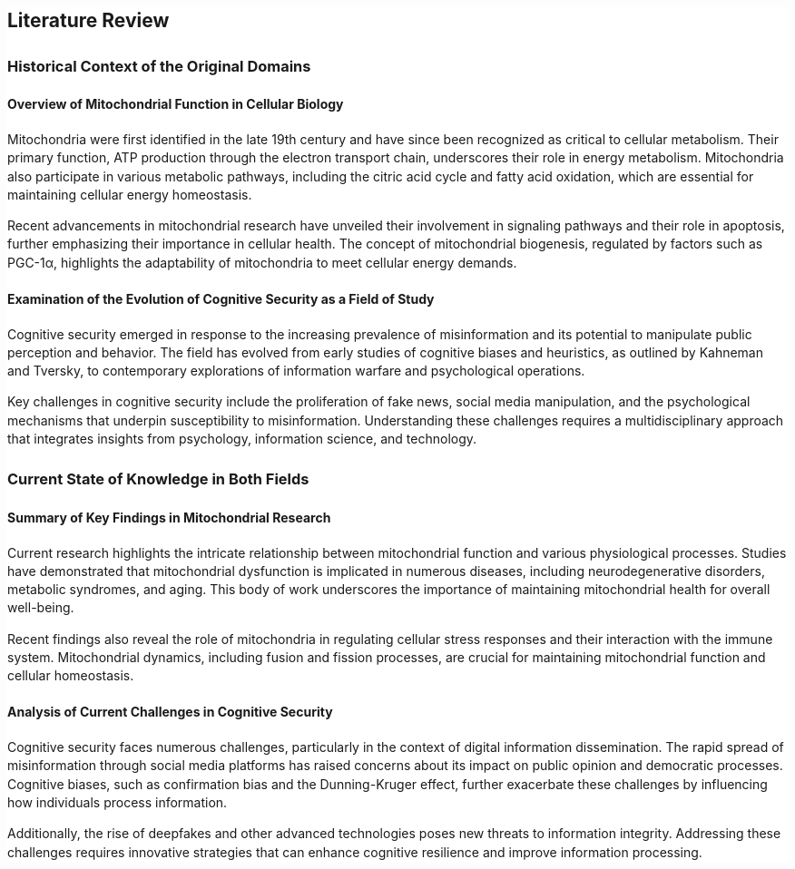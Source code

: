 ## Literature Review

### Historical Context of the Original Domains

#### Overview of Mitochondrial Function in Cellular Biology

Mitochondria were first identified in the late 19th century and have since been recognized as critical to cellular metabolism. Their primary function, ATP production through the electron transport chain, underscores their role in energy metabolism. Mitochondria also participate in various metabolic pathways, including the citric acid cycle and fatty acid oxidation, which are essential for maintaining cellular energy homeostasis. 

Recent advancements in mitochondrial research have unveiled their involvement in signaling pathways and their role in apoptosis, further emphasizing their importance in cellular health. The concept of mitochondrial biogenesis, regulated by factors such as PGC-1α, highlights the adaptability of mitochondria to meet cellular energy demands.

#### Examination of the Evolution of Cognitive Security as a Field of Study

Cognitive security emerged in response to the increasing prevalence of misinformation and its potential to manipulate public perception and behavior. The field has evolved from early studies of cognitive biases and heuristics, as outlined by Kahneman and Tversky, to contemporary explorations of information warfare and psychological operations. 

Key challenges in cognitive security include the proliferation of fake news, social media manipulation, and the psychological mechanisms that underpin susceptibility to misinformation. Understanding these challenges requires a multidisciplinary approach that integrates insights from psychology, information science, and technology.

### Current State of Knowledge in Both Fields

#### Summary of Key Findings in Mitochondrial Research

Current research highlights the intricate relationship between mitochondrial function and various physiological processes. Studies have demonstrated that mitochondrial dysfunction is implicated in numerous diseases, including neurodegenerative disorders, metabolic syndromes, and aging. This body of work underscores the importance of maintaining mitochondrial health for overall well-being.

Recent findings also reveal the role of mitochondria in regulating cellular stress responses and their interaction with the immune system. Mitochondrial dynamics, including fusion and fission processes, are crucial for maintaining mitochondrial function and cellular homeostasis.

#### Analysis of Current Challenges in Cognitive Security

Cognitive security faces numerous challenges, particularly in the context of digital information dissemination. The rapid spread of misinformation through social media platforms has raised concerns about its impact on public opinion and democratic processes. Cognitive biases, such as confirmation bias and the Dunning-Kruger effect, further exacerbate these challenges by influencing how individuals process information.

Additionally, the rise of deepfakes and other advanced technologies poses new threats to information integrity. Addressing these challenges requires innovative strategies that can enhance cognitive resilience and improve information processing.

